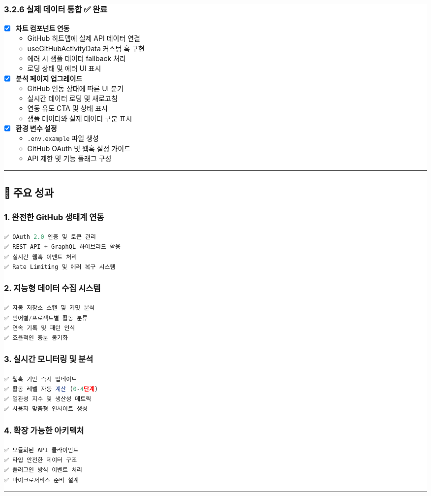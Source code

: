 ### 3.2.6 실제 데이터 통합 ✅ **완료**
- [x] **차트 컴포넌트 연동**
  - GitHub 히트맵에 실제 API 데이터 연결
  - useGitHubActivityData 커스텀 훅 구현
  - 에러 시 샘플 데이터 fallback 처리
  - 로딩 상태 및 에러 UI 표시
- [x] **분석 페이지 업그레이드**
  - GitHub 연동 상태에 따른 UI 분기
  - 실시간 데이터 로딩 및 새로고침
  - 연동 유도 CTA 및 상태 표시
  - 샘플 데이터와 실제 데이터 구분 표시
- [x] **환경 변수 설정**
  - `.env.example` 파일 생성
  - GitHub OAuth 및 웹훅 설정 가이드
  - API 제한 및 기능 플래그 구성

---

## 🎯 주요 성과

### 1. 완전한 GitHub 생태계 연동
```typescript
✅ OAuth 2.0 인증 및 토큰 관리
✅ REST API + GraphQL 하이브리드 활용
✅ 실시간 웹훅 이벤트 처리
✅ Rate Limiting 및 에러 복구 시스템
```

### 2. 지능형 데이터 수집 시스템
```typescript
✅ 자동 저장소 스캔 및 커밋 분석
✅ 언어별/프로젝트별 활동 분류
✅ 연속 기록 및 패턴 인식
✅ 효율적인 증분 동기화
```

### 3. 실시간 모니터링 및 분석
```typescript
✅ 웹훅 기반 즉시 업데이트
✅ 활동 레벨 자동 계산 (0-4단계)
✅ 일관성 지수 및 생산성 메트릭
✅ 사용자 맞춤형 인사이트 생성
```

### 4. 확장 가능한 아키텍처
```typescript
✅ 모듈화된 API 클라이언트
✅ 타입 안전한 데이터 구조
✅ 플러그인 방식 이벤트 처리
✅ 마이크로서비스 준비 설계
```

---